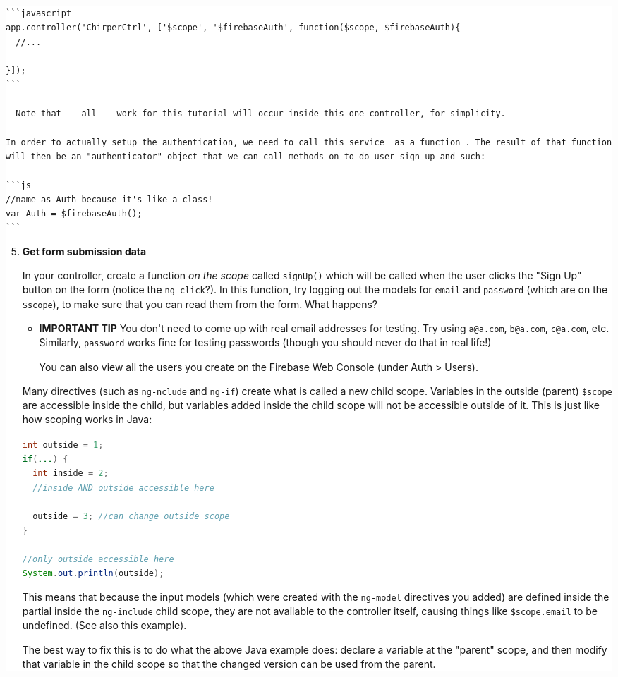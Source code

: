     ```javascript
    app.controller('ChirperCtrl', ['$scope', '$firebaseAuth', function($scope, $firebaseAuth){
      //...
    
    }]);
    ```
    
    - Note that ___all___ work for this tutorial will occur inside this one controller, for simplicity.
    
    In order to actually setup the authentication, we need to call this service _as a function_. The result of that function will then be an "authenticator" object that we can call methods on to do user sign-up and such:
    
    ```js
    //name as Auth because it's like a class!
    var Auth = $firebaseAuth();
    ```

5. **Get form submission data** 

    In your controller, create a function _on the scope_ called `signUp()` which will be called when the user clicks the "Sign Up" button on the form (notice the `ng-click`?). In this function, try logging out the models for `email` and `password` (which are on the `$scope`), to make sure that you can read them from the form. What happens?

    - **IMPORTANT TIP** You don't need to come up with real email addresses for testing. Try using `a@a.com`, `b@a.com`, `c@a.com`, etc. Similarly, `password` works fine for testing passwords (though you should never do that in real life!)

        You can also view all the users you create on the Firebase Web Console (under Auth > Users).

    Many directives (such as `ng-nclude` and `ng-if`) create what is called a new [child scope](https://docs.angularjs.org/guide/scope). Variables in the outside (parent) `$scope` are accessible inside the child, but variables added inside the child scope will not be accessible outside of it. This is just like how scoping works in Java:
    
    ```java
    int outside = 1;   
    if(...) {
      int inside = 2;  
      //inside AND outside accessible here

      outside = 3; //can change outside scope
    }
    
    //only outside accessible here
    System.out.println(outside);
    ```  
    
    This means that because the input models (which were created with the `ng-model` directives you added) are defined inside the partial inside the `ng-include` child scope, they are not available to the controller itself, causing things like `$scope.email` to be undefined. (See also [this example](http://jimhoskins.com/2012/12/14/nested-scopes-in-angularjs.html)).
    
    The best way to fix this is to do what the above Java example does: declare a variable at the "parent" scope, and then modify that variable in the child scope so that the changed version can be used from the parent.
    